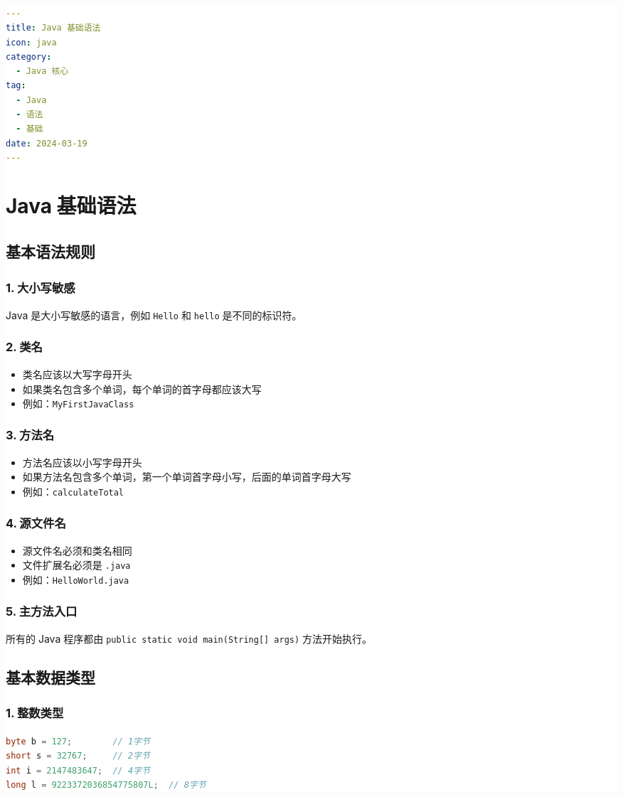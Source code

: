 ```yaml
---
title: Java 基础语法
icon: java
category:
  - Java 核心
tag:
  - Java
  - 语法
  - 基础
date: 2024-03-19
---
```


# Java 基础语法

## 基本语法规则

### 1. 大小写敏感
Java 是大小写敏感的语言，例如 `Hello` 和 `hello` 是不同的标识符。

### 2. 类名
- 类名应该以大写字母开头
- 如果类名包含多个单词，每个单词的首字母都应该大写
- 例如：`MyFirstJavaClass`

### 3. 方法名
- 方法名应该以小写字母开头
- 如果方法名包含多个单词，第一个单词首字母小写，后面的单词首字母大写
- 例如：`calculateTotal`

### 4. 源文件名
- 源文件名必须和类名相同
- 文件扩展名必须是 `.java`
- 例如：`HelloWorld.java`

### 5. 主方法入口
所有的 Java 程序都由 `public static void main(String[] args)` 方法开始执行。

## 基本数据类型

### 1. 整数类型
```java
byte b = 127;        // 1字节
short s = 32767;     // 2字节
int i = 2147483647;  // 4字节
long l = 9223372036854775807L;  // 8字节
```
